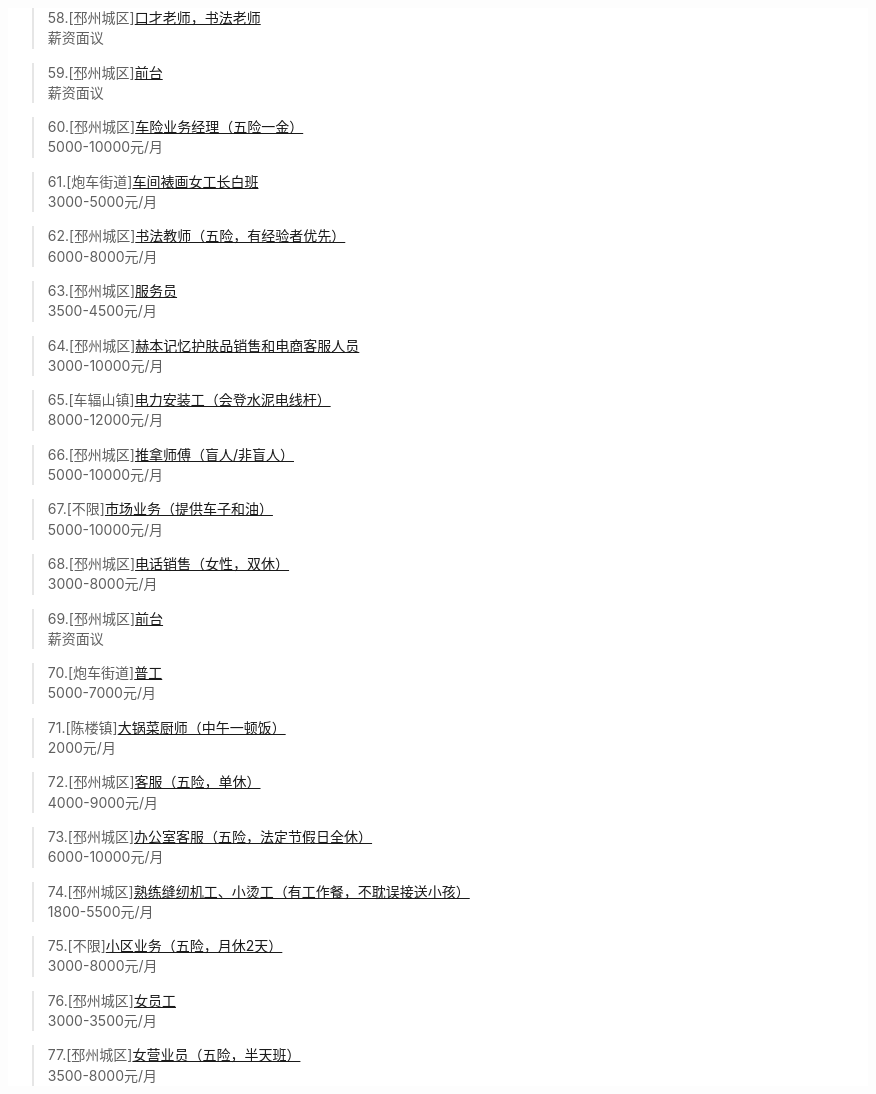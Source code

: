 >58.[邳州城区][口才老师，书法老师](https://www.pizhouzhipin.com/job/6410)<br>
>薪资面议

>59.[邳州城区][前台](https://www.pizhouzhipin.com/job/25773)<br>
>薪资面议

>60.[邳州城区][车险业务经理（五险一金）](https://www.pizhouzhipin.com/job/21289)<br>
>5000-10000元/月

>61.[炮车街道][车间裱画女工长白班](https://www.pizhouzhipin.com/job/27254)<br>
>3000-5000元/月

>62.[邳州城区][书法教师（五险，有经验者优先）](https://www.pizhouzhipin.com/job/33241)<br>
>6000-8000元/月

>63.[邳州城区][服务员](https://www.pizhouzhipin.com/job/33402)<br>
>3500-4500元/月

>64.[邳州城区][赫本记忆护肤品销售和电商客服人员](https://www.pizhouzhipin.com/job/32361)<br>
>3000-10000元/月

>65.[车辐山镇][电力安装工（会登水泥电线杆）](https://www.pizhouzhipin.com/job/27988)<br>
>8000-12000元/月

>66.[邳州城区][推拿师傅（盲人/非盲人）](https://www.pizhouzhipin.com/job/33448)<br>
>5000-10000元/月

>67.[不限][市场业务（提供车子和油）](https://www.pizhouzhipin.com/job/32181)<br>
>5000-10000元/月

>68.[邳州城区][电话销售（女性，双休）](https://www.pizhouzhipin.com/job/30115)<br>
>3000-8000元/月

>69.[邳州城区][前台](https://www.pizhouzhipin.com/job/26115)<br>
>薪资面议

>70.[炮车街道][普工](https://www.pizhouzhipin.com/job/10972)<br>
>5000-7000元/月

>71.[陈楼镇][大锅菜厨师（中午一顿饭）](https://www.pizhouzhipin.com/job/30550)<br>
>2000元/月

>72.[邳州城区][客服（五险，单休）](https://www.pizhouzhipin.com/job/30882)<br>
>4000-9000元/月

>73.[邳州城区][办公室客服（五险，法定节假日全休）](https://www.pizhouzhipin.com/job/30881)<br>
>6000-10000元/月

>74.[邳州城区][熟练缝纫机工、小烫工（有工作餐，不耽误接送小孩）](https://www.pizhouzhipin.com/job/25945)<br>
>1800-5500元/月

>75.[不限][小区业务（五险，月休2天）](https://www.pizhouzhipin.com/job/26452)<br>
>3000-8000元/月

>76.[邳州城区][女员工](https://www.pizhouzhipin.com/job/32502)<br>
>3000-3500元/月

>77.[邳州城区][女营业员（五险，半天班）](https://www.pizhouzhipin.com/job/32300)<br>
>3500-8000元/月

